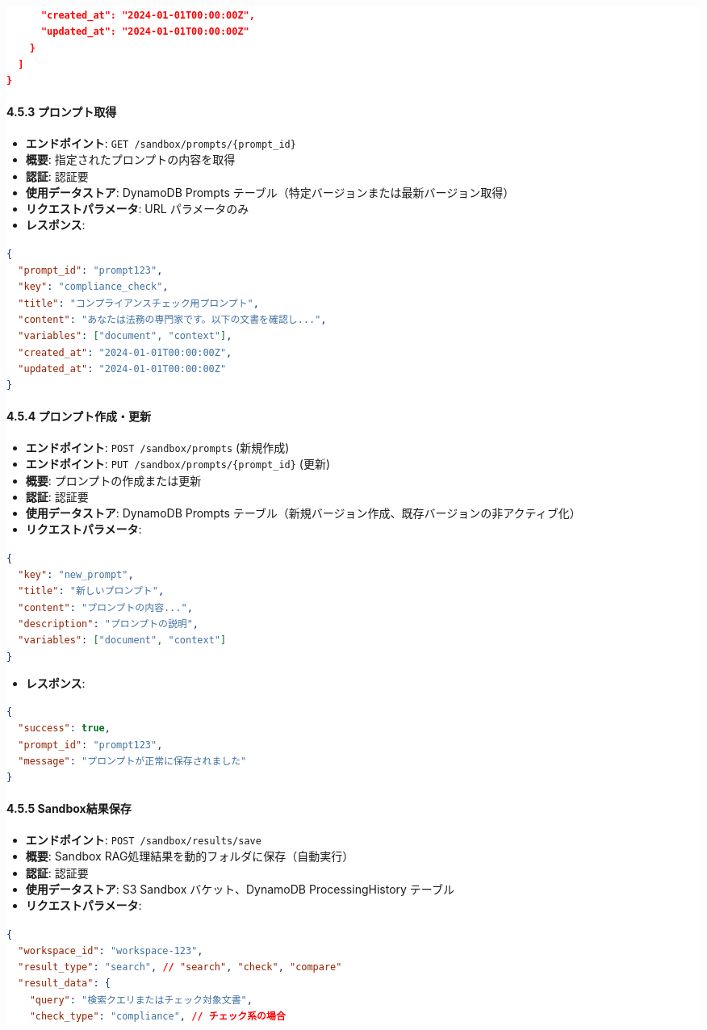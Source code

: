 ```json
      "created_at": "2024-01-01T00:00:00Z",
      "updated_at": "2024-01-01T00:00:00Z"
    }
  ]
}
```

#### 4.5.3 プロンプト取得
- **エンドポイント**: `GET /sandbox/prompts/{prompt_id}`
- **概要**: 指定されたプロンプトの内容を取得
- **認証**: 認証要
- **使用データストア**: DynamoDB Prompts テーブル（特定バージョンまたは最新バージョン取得）
- **リクエストパラメータ**: URL パラメータのみ
- **レスポンス**:
```json
{
  "prompt_id": "prompt123",
  "key": "compliance_check",
  "title": "コンプライアンスチェック用プロンプト",
  "content": "あなたは法務の専門家です。以下の文書を確認し...",
  "variables": ["document", "context"],
  "created_at": "2024-01-01T00:00:00Z",
  "updated_at": "2024-01-01T00:00:00Z"
}
```

#### 4.5.4 プロンプト作成・更新
- **エンドポイント**: `POST /sandbox/prompts` (新規作成)
- **エンドポイント**: `PUT /sandbox/prompts/{prompt_id}` (更新)
- **概要**: プロンプトの作成または更新
- **認証**: 認証要
- **使用データストア**: DynamoDB Prompts テーブル（新規バージョン作成、既存バージョンの非アクティブ化）
- **リクエストパラメータ**:
```json
{
  "key": "new_prompt",
  "title": "新しいプロンプト",
  "content": "プロンプトの内容...",
  "description": "プロンプトの説明",
  "variables": ["document", "context"]
}
```
- **レスポンス**:
```json
{
  "success": true,
  "prompt_id": "prompt123",
  "message": "プロンプトが正常に保存されました"
}
```

#### 4.5.5 Sandbox結果保存
- **エンドポイント**: `POST /sandbox/results/save`
- **概要**: Sandbox RAG処理結果を動的フォルダに保存（自動実行）
- **認証**: 認証要
- **使用データストア**: S3 Sandbox バケット、DynamoDB ProcessingHistory テーブル
- **リクエストパラメータ**:
```json
{
  "workspace_id": "workspace-123",
  "result_type": "search", // "search", "check", "compare"
  "result_data": {
    "query": "検索クエリまたはチェック対象文書",
    "check_type": "compliance", // チェック系の場合
```